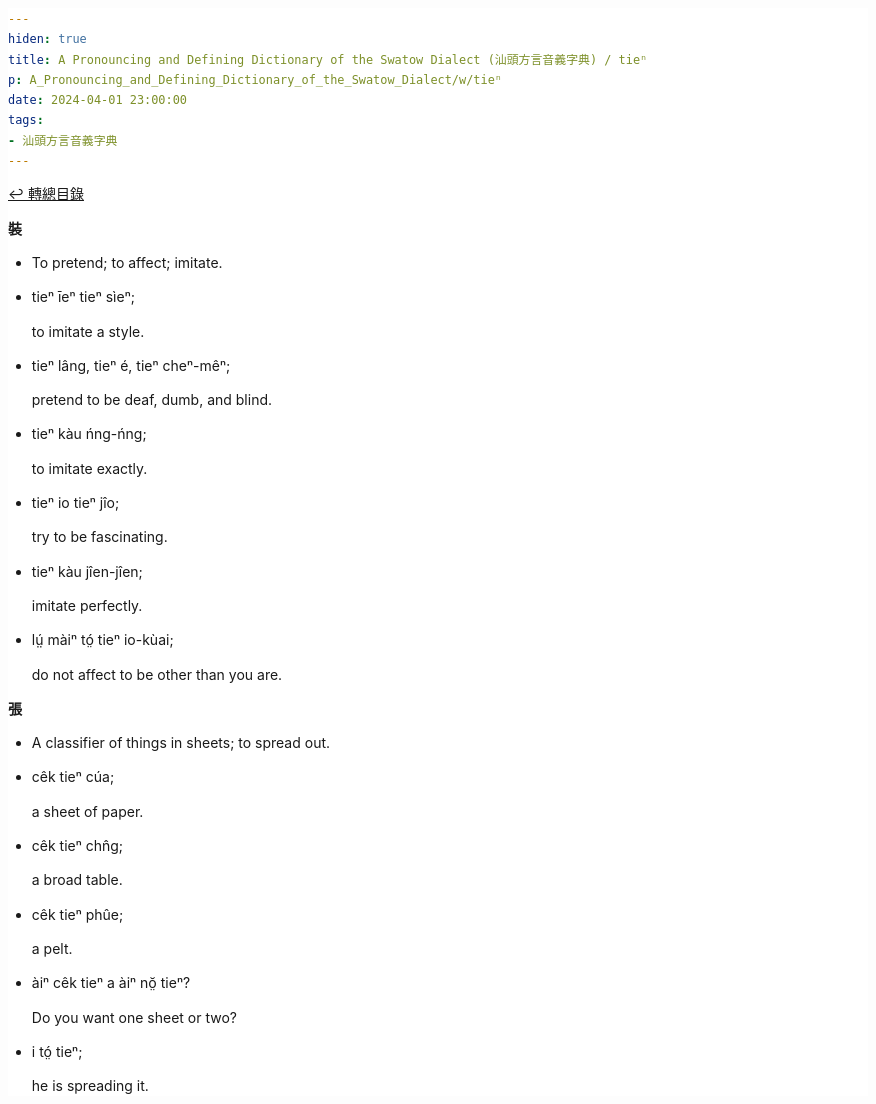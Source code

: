 ```yaml
---
hiden: true
title: A Pronouncing and Defining Dictionary of the Swatow Dialect (汕頭方言音義字典) / tieⁿ
p: A_Pronouncing_and_Defining_Dictionary_of_the_Swatow_Dialect/w/tieⁿ
date: 2024-04-01 23:00:00
tags: 
- 汕頭方言音義字典
---
```


[↩️ 轉總目錄](/A_Pronouncing_and_Defining_Dictionary_of_the_Swatow_Dialect)


**裝**
- To pretend; to affect; imitate.

- tieⁿ īeⁿ tieⁿ sìeⁿ;

  to imitate a style.

- tieⁿ lâng, tieⁿ é, tieⁿ cheⁿ-mêⁿ;

  pretend to be deaf, dumb, and blind.

- tieⁿ kàu ńng-ńng;

  to imitate exactly.

- tieⁿ io tieⁿ jîo;

  try to be fascinating.

- tieⁿ kàu jîen-jîen;

  imitate perfectly.

- lṳ́ màiⁿ tó̤ tieⁿ io-kùai;

  do not affect to be other than you are.

**張**
- A classifier of things in sheets; to spread out.

- cêk tieⁿ cúa;

  a sheet of paper.

- cêk tieⁿ chn̂g;

  a broad table.

- cêk tieⁿ phûe;

  a pelt.

- àiⁿ cêk tieⁿ a àiⁿ nŏ̤ tieⁿ?

  Do you want one sheet or two?

- i tó̤ tieⁿ;

  he is spreading it.
